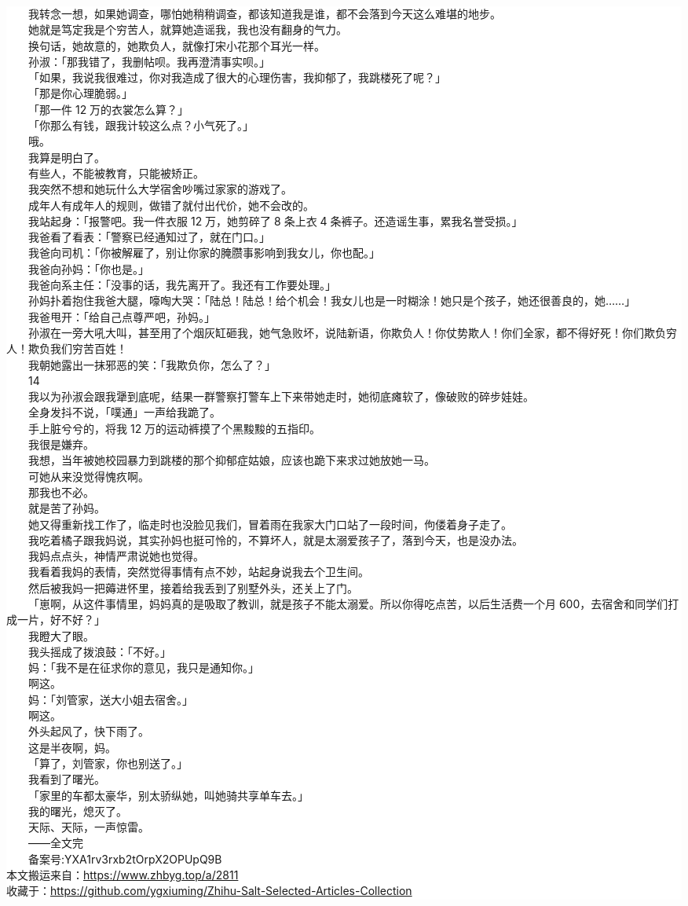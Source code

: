 &emsp;&emsp;我转念一想，如果她调查，哪怕她稍稍调查，都该知道我是谁，都不会落到今天这么难堪的地步。  
&emsp;&emsp;她就是笃定我是个穷苦人，就算她造谣我，我也没有翻身的气力。  
&emsp;&emsp;换句话，她故意的，她欺负人，就像打宋小花那个耳光一样。  
&emsp;&emsp;孙淑：「那我错了，我删帖呗。我再澄清事实呗。」  
&emsp;&emsp;「如果，我说我很难过，你对我造成了很大的心理伤害，我抑郁了，我跳楼死了呢？」  
&emsp;&emsp;「那是你心理脆弱。」  
&emsp;&emsp;「那一件 12 万的衣裳怎么算？」  
&emsp;&emsp;「你那么有钱，跟我计较这么点？小气死了。」  
&emsp;&emsp;哦。  
&emsp;&emsp;我算是明白了。  
&emsp;&emsp;有些人，不能被教育，只能被矫正。  
&emsp;&emsp;我突然不想和她玩什么大学宿舍吵嘴过家家的游戏了。  
&emsp;&emsp;成年人有成年人的规则，做错了就付出代价，她不会改的。  
&emsp;&emsp;我站起身：「报警吧。我一件衣服 12 万，她剪碎了 8 条上衣 4 条裤子。还造谣生事，累我名誉受损。」  
&emsp;&emsp;我爸看了看表：「警察已经通知过了，就在门口。」  
&emsp;&emsp;我爸向司机：「你被解雇了，别让你家的腌臜事影响到我女儿，你也配。」  
&emsp;&emsp;我爸向孙妈：「你也是。」  
&emsp;&emsp;我爸向系主任：「没事的话，我先离开了。我还有工作要处理。」  
&emsp;&emsp;孙妈扑着抱住我爸大腿，嚎啕大哭：「陆总！陆总！给个机会！我女儿也是一时糊涂！她只是个孩子，她还很善良的，她……」  
&emsp;&emsp;我爸甩开：「给自己点尊严吧，孙妈。」  
&emsp;&emsp;孙淑在一旁大吼大叫，甚至用了个烟灰缸砸我，她气急败坏，说陆新语，你欺负人！你仗势欺人！你们全家，都不得好死！你们欺负穷人！欺负我们穷苦百姓！  
&emsp;&emsp;我朝她露出一抹邪恶的笑：「我欺负你，怎么了？」  
&emsp;&emsp;14  
&emsp;&emsp;我以为孙淑会跟我犟到底呢，结果一群警察打警车上下来带她走时，她彻底瘫软了，像破败的碎步娃娃。  
&emsp;&emsp;全身发抖不说，「噗通」一声给我跪了。  
&emsp;&emsp;手上脏兮兮的，将我 12 万的运动裤摸了个黑黢黢的五指印。  
&emsp;&emsp;我很是嫌弃。  
&emsp;&emsp;我想，当年被她校园暴力到跳楼的那个抑郁症姑娘，应该也跪下来求过她放她一马。  
&emsp;&emsp;可她从来没觉得愧疚啊。  
&emsp;&emsp;那我也不必。  
&emsp;&emsp;就是苦了孙妈。  
&emsp;&emsp;她又得重新找工作了，临走时也没脸见我们，冒着雨在我家大门口站了一段时间，佝偻着身子走了。  
&emsp;&emsp;我吃着橘子跟我妈说，其实孙妈也挺可怜的，不算坏人，就是太溺爱孩子了，落到今天，也是没办法。  
&emsp;&emsp;我妈点点头，神情严肃说她也觉得。  
&emsp;&emsp;我看着我妈的表情，突然觉得事情有点不妙，站起身说我去个卫生间。  
&emsp;&emsp;然后被我妈一把薅进怀里，接着给我丢到了别墅外头，还关上了门。  
&emsp;&emsp;「崽啊，从这件事情里，妈妈真的是吸取了教训，就是孩子不能太溺爱。所以你得吃点苦，以后生活费一个月 600，去宿舍和同学们打成一片，好不好？」  
&emsp;&emsp;我瞪大了眼。  
&emsp;&emsp;我头摇成了拨浪鼓：「不好。」  
&emsp;&emsp;妈：「我不是在征求你的意见，我只是通知你。」  
&emsp;&emsp;啊这。  
&emsp;&emsp;妈：「刘管家，送大小姐去宿舍。」  
&emsp;&emsp;啊这。  
&emsp;&emsp;外头起风了，快下雨了。  
&emsp;&emsp;这是半夜啊，妈。  
&emsp;&emsp;「算了，刘管家，你也别送了。」  
&emsp;&emsp;我看到了曙光。  
&emsp;&emsp;「家里的车都太豪华，别太骄纵她，叫她骑共享单车去。」  
&emsp;&emsp;我的曙光，熄灭了。  
&emsp;&emsp;天际、天际，一声惊雷。  
&emsp;&emsp;——全文完  
&emsp;&emsp;备案号:YXA1rv3rxb2tOrpX2OPUpQ9B  
本文搬运来自：https://www.zhbyg.top/a/2811  
 收藏于：https://github.com/ygxiuming/Zhihu-Salt-Selected-Articles-Collection